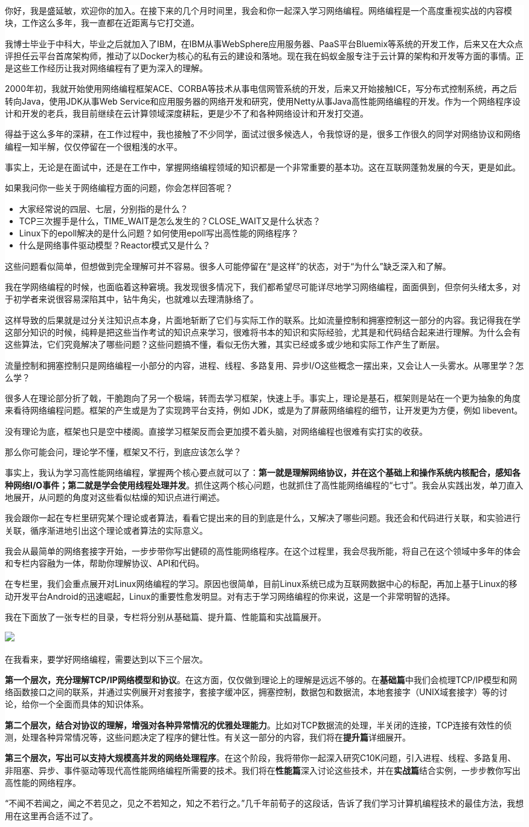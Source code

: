 你好，我是盛延敏，欢迎你的加入。在接下来的几个月时间里，我会和你一起深入学习网络编程。网络编程是一个高度重视实战的内容模块，工作这么多年，我一直都在近距离与它打交道。

我博士毕业于中科大，毕业之后就加入了IBM，在IBM从事WebSphere应用服务器、PaaS平台Bluemix等系统的开发工作，后来又在大众点评担任云平台首席架构师，推动了以Docker为核心的私有云的建设和落地。现在我在蚂蚁金服专注于云计算的架构和开发等方面的事情。正是这些工作经历让我对网络编程有了更为深入的理解。

2000年初，我就开始使用网络编程框架ACE、CORBA等技术从事电信网管系统的开发，后来又开始接触ICE，写分布式控制系统，再之后转向Java，使用JDK从事Web Service和应用服务器的网络开发和研究，使用Netty从事Java高性能网络编程的开发。作为一个网络程序设计和开发的老兵，我目前继续在云计算领域深度耕耘，更是少不了和各种网络设计和开发打交道。

得益于这么多年的深耕，在工作过程中，我也接触了不少同学，面试过很多候选人，令我惊讶的是，很多工作很久的同学对网络协议和网络编程一知半解，仅仅停留在一个很粗浅的水平。

事实上，无论是在面试中，还是在工作中，掌握网络编程领域的知识都是一个非常重要的基本功。这在互联网蓬勃发展的今天，更是如此。

如果我问你一些关于网络编程方面的问题，你会怎样回答呢？

- 大家经常说的四层、七层，分别指的是什么？
- TCP三次握手是什么，TIME\_WAIT是怎么发生的？CLOSE\_WAIT又是什么状态？
- Linux下的epoll解决的是什么问题？如何使用epoll写出高性能的网络程序？
- 什么是网络事件驱动模型？Reactor模式又是什么？

这些问题看似简单，但想做到完全理解可并不容易。很多人可能停留在“是这样”的状态，对于“为什么”缺乏深入和了解。

我在学网络编程的时候，也面临着这种窘境。我发现很多情况下，我们都希望尽可能详尽地学习网络编程，面面俱到，但奈何头绪太多，对于初学者来说很容易深陷其中，钻牛角尖，也就难以去理清脉络了。

这样导致的后果就是过分关注知识点本身，片面地斩断了它们与实际工作的联系。比如流量控制和拥塞控制这一部分的内容。我记得我在学这部分知识的时候，纯粹是把这些当作考试的知识点来学习，很难将书本的知识和实际经验，尤其是和代码结合起来进行理解。为什么会有这些算法，它们究竟解决了哪些问题？这些问题搞不懂，看似无伤大雅，其实已经或多或少地和实际工作产生了断层。

流量控制和拥塞控制只是网络编程一小部分的内容，进程、线程、多路复用、异步I/O这些概念一摆出来，又会让人一头雾水。从哪里学？怎么学？

很多人在理论部分折了戟，干脆跑向了另一个极端，转而去学习框架，快速上手。事实上，理论是基石，框架则是站在一个更为抽象的角度来看待网络编程问题。框架的产生或是为了实现跨平台支持，例如 JDK，或是为了屏蔽网络编程的细节，让开发更为方便，例如 libevent。

没有理论为底，框架也只是空中楼阁。直接学习框架反而会更加摸不着头脑，对网络编程也很难有实打实的收获。

那么你可能会问，理论学不懂，框架又不行，到底应该怎么学？

事实上，我认为学习高性能网络编程，掌握两个核心要点就可以了：**第一就是理解网络协议，并在这个基础上和操作系统内核配合，感知各种网络I/O事件；第二就是学会使用线程处理并发**。抓住这两个核心问题，也就抓住了高性能网络编程的“七寸”。我会从实践出发，单刀直入地展开，从问题的角度对这些看似枯燥的知识点进行阐述。

我会跟你一起在专栏里研究某个理论或者算法，看看它提出来的目的到底是什么，又解决了哪些问题。我还会和代码进行关联，和实验进行关联，循序渐进地引出这个理论或者算法的实际意义。

我会从最简单的网络套接字开始，一步步带你写出健硕的高性能网络程序。在这个过程里，我会尽我所能，将自己在这个领域中多年的体会和专栏内容融为一体，帮助你理解协议、API和代码。

在专栏里，我们会重点展开对Linux网络编程的学习。原因也很简单，目前Linux系统已成为互联网数据中心的标配，再加上基于Linux的移动开发平台Android的迅速崛起，Linux的重要性愈发明显。对有志于学习网络编程的你来说，这是一个非常明智的选择。

我在下面放了一张专栏的目录，专栏将分别从基础篇、提升篇、性能篇和实战篇展开。

![](https://static001.geekbang.org/resource/image/d9/b4/d9868ff93c308befe7bb3f06cfc828b4.jpg?wh=750%2A3287)

在我看来，要学好网络编程，需要达到以下三个层次。

**第一个层次，充分理解TCP/IP网络模型和协议**。在这方面，仅仅做到理论上的理解是远远不够的。在**基础篇**中我们会梳理TCP/IP模型和网络函数接口之间的联系，并通过实例展开对套接字，套接字缓冲区，拥塞控制，数据包和数据流，本地套接字（UNIX域套接字）等的讨论，给你一个全面而具体的知识体系。

**第二个层次，结合对协议的理解，增强对各种异常情况的优雅处理能力**。比如对TCP数据流的处理，半关闭的连接，TCP连接有效性的侦测，处理各种异常情况等，这些问题决定了程序的健壮性。有关这一部分的内容，我们将在**提升篇**详细展开。

**第三个层次，写出可以支持大规模高并发的网络处理程序**。在这个阶段，我将带你一起深入研究C10K问题，引入进程、线程、多路复用、非阻塞、异步、事件驱动等现代高性能网络编程所需要的技术。我们将在**性能篇**深入讨论这些技术，并在**实战篇**结合实例，一步步教你写出高性能的网络程序。

“不闻不若闻之，闻之不若见之，见之不若知之，知之不若行之。”几千年前荀子的这段话，告诉了我们学习计算机编程技术的最佳方法，我想用在这里再合适不过了。
